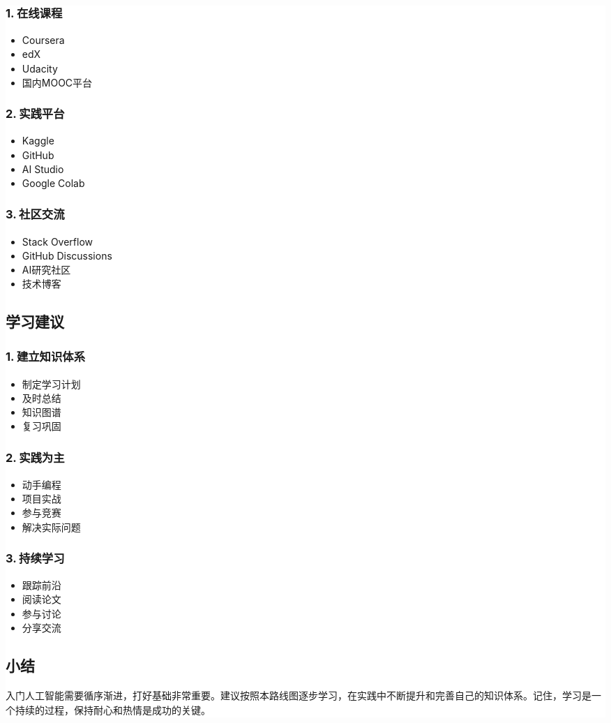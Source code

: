 ### 1. 在线课程
- Coursera
- edX
- Udacity
- 国内MOOC平台

### 2. 实践平台
- Kaggle
- GitHub
- AI Studio
- Google Colab

### 3. 社区交流
- Stack Overflow
- GitHub Discussions
- AI研究社区
- 技术博客

## 学习建议

### 1. 建立知识体系
- 制定学习计划
- 及时总结
- 知识图谱
- 复习巩固

### 2. 实践为主
- 动手编程
- 项目实战
- 参与竞赛
- 解决实际问题

### 3. 持续学习
- 跟踪前沿
- 阅读论文
- 参与讨论
- 分享交流

## 小结
入门人工智能需要循序渐进，打好基础非常重要。建议按照本路线图逐步学习，在实践中不断提升和完善自己的知识体系。记住，学习是一个持续的过程，保持耐心和热情是成功的关键。 